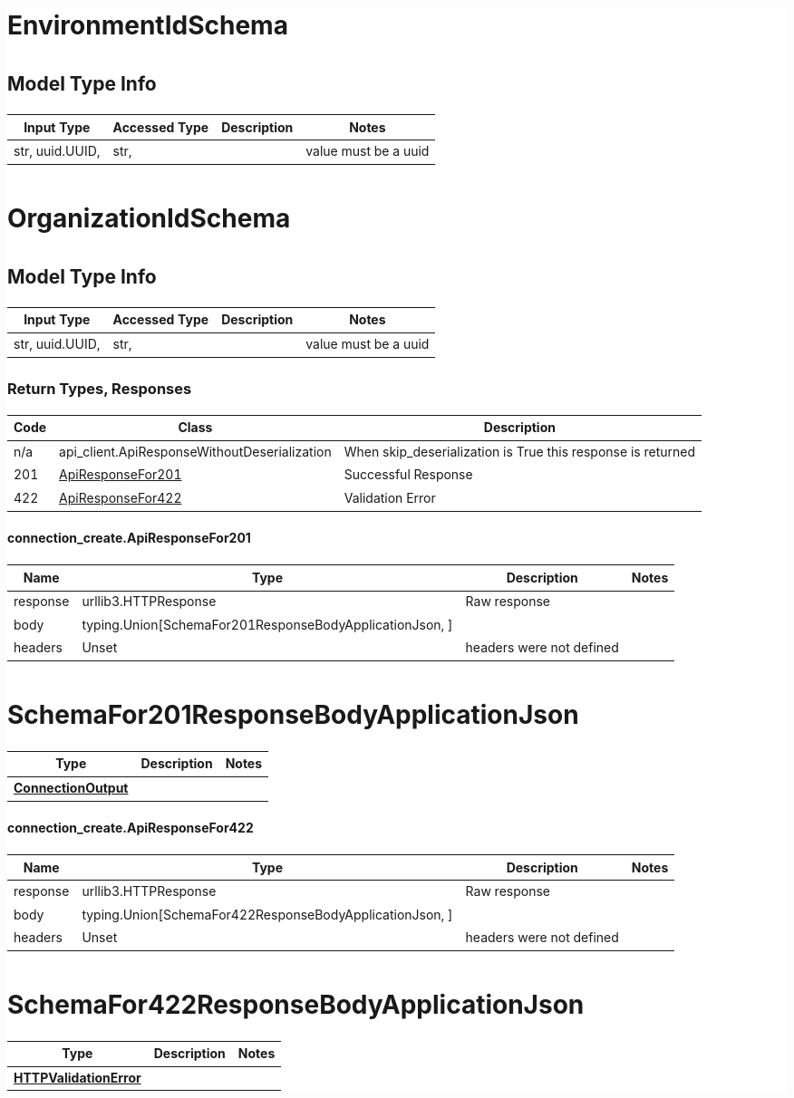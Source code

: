 # EnvironmentIdSchema

## Model Type Info
Input Type | Accessed Type | Description | Notes
------------ | ------------- | ------------- | -------------
str, uuid.UUID,  | str,  |  | value must be a uuid

# OrganizationIdSchema

## Model Type Info
Input Type | Accessed Type | Description | Notes
------------ | ------------- | ------------- | -------------
str, uuid.UUID,  | str,  |  | value must be a uuid

### Return Types, Responses

Code | Class | Description
------------- | ------------- | -------------
n/a | api_client.ApiResponseWithoutDeserialization | When skip_deserialization is True this response is returned
201 | [ApiResponseFor201](#connection_create.ApiResponseFor201) | Successful Response
422 | [ApiResponseFor422](#connection_create.ApiResponseFor422) | Validation Error

#### connection_create.ApiResponseFor201
Name | Type | Description  | Notes
------------- | ------------- | ------------- | -------------
response | urllib3.HTTPResponse | Raw response |
body | typing.Union[SchemaFor201ResponseBodyApplicationJson, ] |  |
headers | Unset | headers were not defined |

# SchemaFor201ResponseBodyApplicationJson
Type | Description  | Notes
------------- | ------------- | -------------
[**ConnectionOutput**](../../models/ConnectionOutput.md) |  | 


#### connection_create.ApiResponseFor422
Name | Type | Description  | Notes
------------- | ------------- | ------------- | -------------
response | urllib3.HTTPResponse | Raw response |
body | typing.Union[SchemaFor422ResponseBodyApplicationJson, ] |  |
headers | Unset | headers were not defined |

# SchemaFor422ResponseBodyApplicationJson
Type | Description  | Notes
------------- | ------------- | -------------
[**HTTPValidationError**](../../models/HTTPValidationError.md) |  | 
